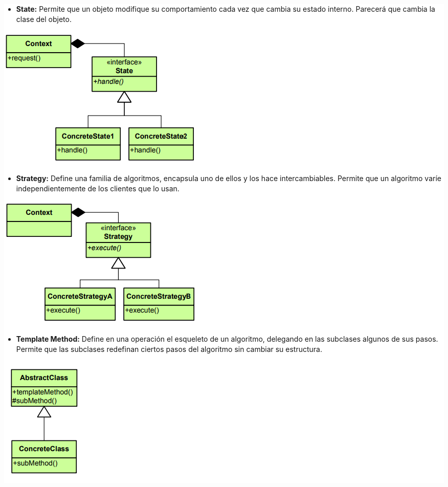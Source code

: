 - **State:** Permite que un objeto modifique su comportamiento cada vez que cambia su estado interno. Parecerá que cambia la clase del objeto.

![state](imagenes/state.png)

- **Strategy:** Define una familia de algoritmos, encapsula uno de ellos y los hace intercambiables. Permite que un algoritmo varíe independientemente de los clientes que lo usan.

![strategy](imagenes/strategy.png)

- **Template Method:** Define en una operación el esqueleto de un algoritmo, delegando en las subclases algunos de sus pasos. Permite que las subclases redefinan ciertos pasos del algoritmo sin cambiar su estructura.

![templatemethod](imagenes/templatemethod.png)
